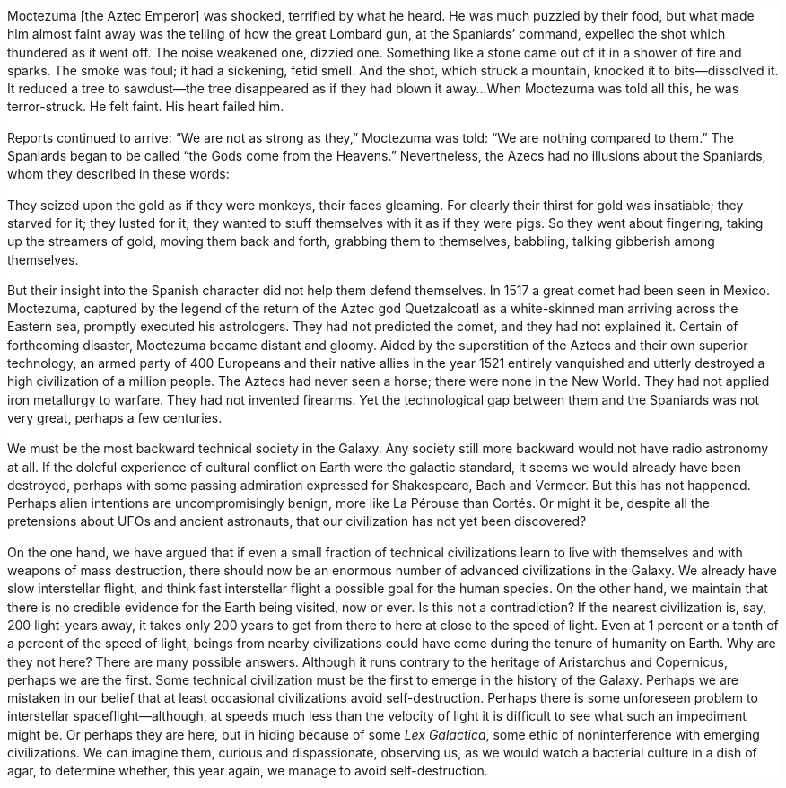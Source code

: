 
Moctezuma \[the Aztec Emperor\] was shocked, terrified by what he heard. He was much puzzled by their food, but what made him almost faint away was the telling of how the great Lombard gun, at the Spaniards’ command, expelled the shot which thundered as it went off. The noise weakened one, dizzied one. Something like a stone came out of it in a shower of fire and sparks. The smoke was foul; it had a sickening, fetid smell. And the shot, which struck a mountain, knocked it to bits—dissolved it. It reduced a tree to sawdust—the tree disappeared as if they had blown it away…When Moctezuma was told all this, he was terror-struck. He felt faint. His heart failed him.


Reports continued to arrive: “We are not as strong as they,” Moctezuma was told: “We are nothing compared to them.” The Spaniards began to be called “the Gods come from the Heavens.” Nevertheless, the Azecs had no illusions about the Spaniards, whom they described in these words:


They seized upon the gold as if they were monkeys, their faces gleaming. For clearly their thirst for gold was insatiable; they starved for it; they lusted for it; they wanted to stuff themselves with it as if they were pigs. So they went about fingering, taking up the streamers of gold, moving them back and forth, grabbing them to themselves, babbling, talking gibberish among themselves.


But their insight into the Spanish character did not help them defend themselves. In 1517 a great comet had been seen in Mexico. Moctezuma, captured by the legend of the return of the Aztec god Quetzalcoatl as a white-skinned man arriving across the Eastern sea, promptly executed his astrologers. They had not predicted the comet, and they had not explained it. Certain of forthcoming disaster, Moctezuma became distant and gloomy. Aided by the superstition of the Aztecs and their own superior technology, an armed party of 400 Europeans and their native allies in the year 1521 entirely vanquished and utterly destroyed a high civilization of a million people. The Aztecs had never seen a horse; there were none in the New World. They had not applied iron metallurgy to warfare. They had not invented firearms. Yet the technological gap between them and the Spaniards was not very great, perhaps a few centuries.

We must be the most backward technical society in the Galaxy. Any society still more backward would not have radio astronomy at all. If the doleful experience of cultural conflict on Earth were the galactic standard, it seems we would already have been destroyed, perhaps with some passing admiration expressed for Shakespeare, Bach and Vermeer. But this has not happened. Perhaps alien intentions are uncompromisingly benign, more like La Pérouse than Cortés. Or might it be, despite all the pretensions about UFOs and ancient astronauts, that our civilization has not yet been discovered?

On the one hand, we have argued that if even a small fraction of technical civilizations learn to live with themselves and with weapons of mass destruction, there should now be an enormous number of advanced civilizations in the Galaxy. We already have slow interstellar flight, and think fast interstellar flight a possible goal for the human species. On the other hand, we maintain that there is no credible evidence for the Earth being visited, now or ever. Is this not a contradiction? If the nearest civilization is, say, 200 light-years away, it takes only 200 years to get from there to here at close to the speed of light. Even at 1 percent or a tenth of a percent of the speed of light, beings from nearby civilizations could have come during the tenure of humanity on Earth. Why are they not here? There are many possible answers. Although it runs contrary to the heritage of Aristarchus and Copernicus, perhaps we are the first. Some technical civilization must be the first to emerge in the history of the Galaxy. Perhaps we are mistaken in our belief that at least occasional civilizations avoid self-destruction. Perhaps there is some unforeseen problem to interstellar spaceflight—although, at speeds much less than the velocity of light it is difficult to see what such an impediment might be. Or perhaps they are here, but in hiding because of some *Lex Galactica*, some ethic of noninterference with emerging civilizations. We can imagine them, curious and dispassionate, observing us, as we would watch a bacterial culture in a dish of agar, to determine whether, this year again, we manage to avoid self-destruction.
